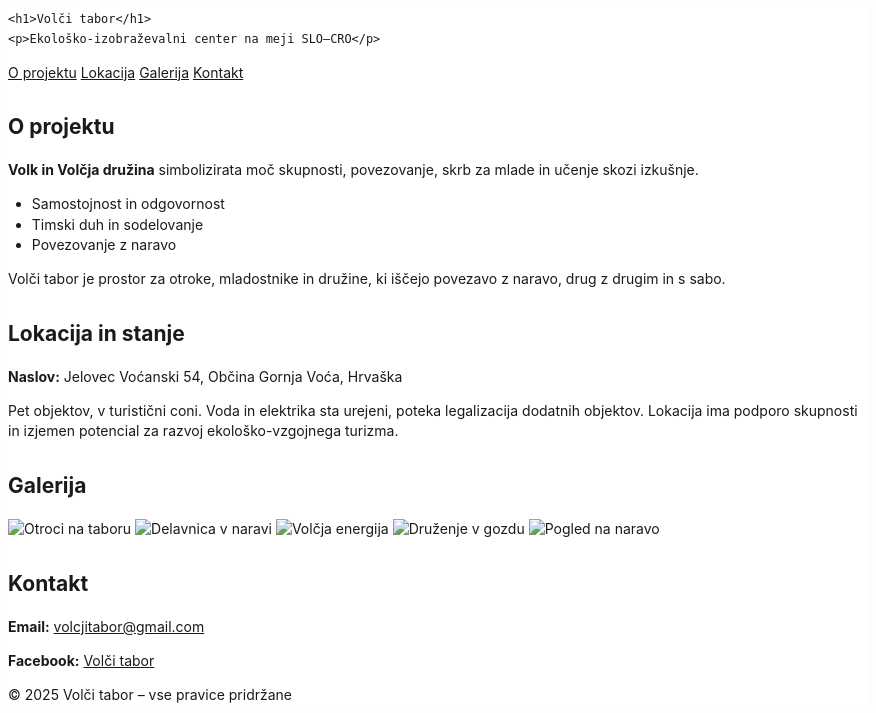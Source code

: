     <h1>Volči tabor</h1>
    <p>Ekološko‑izobraževalni center na meji SLO–CRO</p>
  </header>
  <nav>
    <a href="#o-projektu">O projektu</a>
    <a href="#lokacija">Lokacija</a>
    <a href="#galerija">Galerija</a>
    <a href="#kontakt">Kontakt</a>
  </nav>

  <section id="o-projektu">
    <h2>O projektu</h2>
    <p><strong>Volk in Volčja družina</strong> simbolizirata moč skupnosti, povezovanje, skrb za mlade in učenje skozi izkušnje.</p>
    <ul>
      <li>Samostojnost in odgovornost</li>
      <li>Timski duh in sodelovanje</li>
      <li>Povezovanje z naravo</li>
    </ul>
    <p>Volči tabor je prostor za otroke, mladostnike in družine, ki iščejo povezavo z naravo, drug z drugim in s sabo.</p>
  </section>

  <section id="lokacija">
    <h2>Lokacija in stanje</h2>
    <p><strong>Naslov:</strong> Jelovec Voćanski 54, Občina Gornja Voća, Hrvaška</p>
    <p>Pet objektov, v turistični coni. Voda in elektrika sta urejeni, poteka legalizacija dodatnih objektov. Lokacija ima podporo skupnosti in izjemen potencial za razvoj ekološko-vzgojnega turizma.</p>
  </section>

  <section id="galerija">
    <h2>Galerija</h2>
    <div class="gallery">
      <img src="https://scontent.xx.fbcdn.net/v/t1.6435-9/183044000849588.jpg" alt="Otroci na taboru">
      <img src="https://scontent.xx.fbcdn.net/v/t1.6435-9/183044097516245.jpg" alt="Delavnica v naravi">
      <img src="https://scontent.xx.fbcdn.net/v/t1.6435-9/313092211253296.jpg" alt="Volčja energija">
      <img src="https://scontent.xx.fbcdn.net/v/t1.6435-9/313092877919896.jpg" alt="Druženje v gozdu">
      <img src="https://scontent.xx.fbcdn.net/v/t1.6435-9/669547808941066.jpg" alt="Pogled na naravo">
    </div>
  </section>

  <section id="kontakt">
    <h2>Kontakt</h2>
    <p><strong>Email:</strong> <a href="mailto:volcjitabor@gmail.com">volcjitabor@gmail.com</a></p>
    <p><strong>Facebook:</strong> <a href="https://www.facebook.com/Volcjitabor" target="_blank">Volči tabor</a></p>
  </section>

  <footer>
    <p>&copy; 2025 Volči tabor – vse pravice pridržane</p>
  </footer>
</body>
</html>
